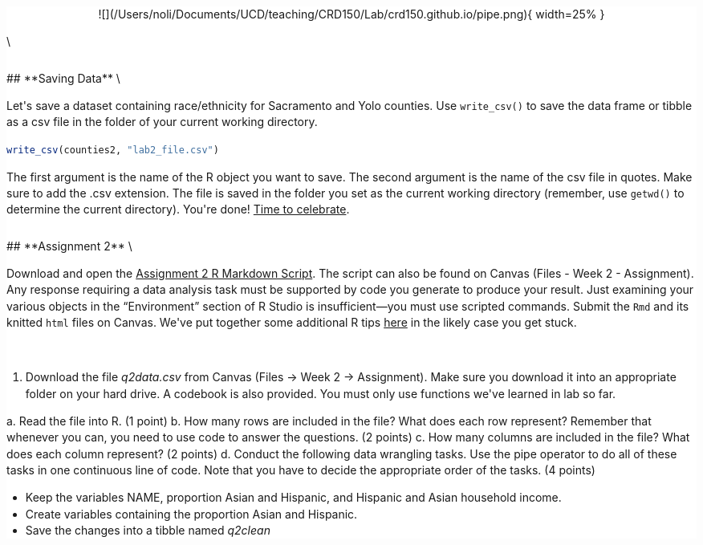 <center>
![](/Users/noli/Documents/UCD/teaching/CRD150/Lab/crd150.github.io/pipe.png){ width=25% }

</center>

\

<div style="margin-bottom:25px;">
</div>
## **Saving Data**
\

Let's save a dataset containing race/ethnicity for Sacramento and Yolo counties.  Use `write_csv()` to save the data frame or tibble as a csv file in the folder of your current working directory.


```r
write_csv(counties2, "lab2_file.csv")
```

The first argument is the name of the R object you want to save. The second argument is the name of the csv file in quotes. Make sure to add the .csv extension. The file is saved in the folder you set as the current working directory (remember, use `getwd()` to determine the current directory). You're done! [Time to celebrate](https://www.youtube.com/watch?v=3GwjfUFyY6M).


<div style="margin-bottom:25px;">
</div>
## **Assignment 2**
\

Download and open the [Assignment 2 R Markdown Script](https://raw.githubusercontent.com/crd150/data/master/yourLastName_firstInitial_asgn02.Rmd). The script can also be found on Canvas (Files - Week 2 - Assignment). Any response requiring a data analysis task  must be supported by code you generate to produce your result. Just examining your various objects in the “Environment” section of R Studio is insufficient—you must use scripted commands. Submit the `Rmd` and its knitted `html` files on Canvas. We've put together some additional R tips [here](https://crd150.github.io/tips.html) in the likely case you get stuck. 

<br>

1. Download the file *q2data.csv* from Canvas (Files -> Week 2 -> Assignment).  Make sure you download it into an appropriate folder on your hard drive. A codebook is also provided. You must only use functions we've learned in lab so far.

a. Read the file into R. (1 point)
b. How many rows are included in the file? What does each row represent? Remember that whenever you can, you need to use code to answer the questions. (2 points)
c. How many columns are included in the file? What does each column represent? (2 points)
d. Conduct the following data wrangling tasks.  Use the pipe operator to do all of these tasks in one continuous line of code.  Note that you have to decide the appropriate order of the tasks. (4 points)

* Keep the variables NAME, proportion Asian and Hispanic, and Hispanic and Asian household income.
* Create variables containing the proportion Asian and Hispanic.
* Save the changes into a tibble named *q2clean*
